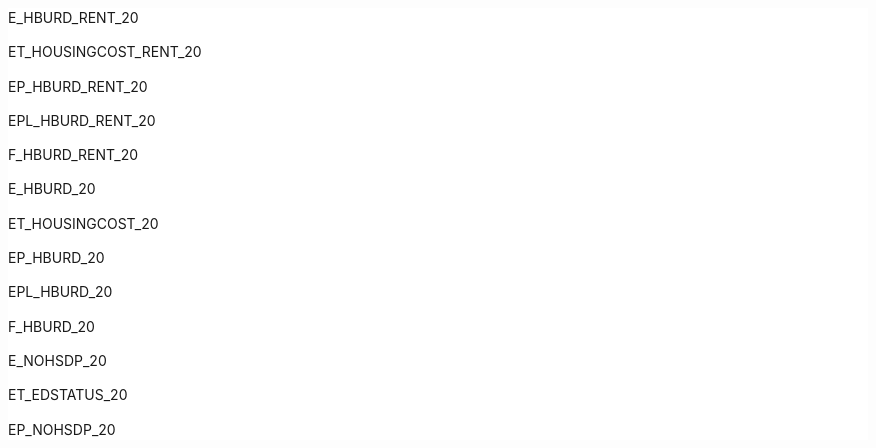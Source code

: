 E_HBURD_RENT_20
</th>

<th style="text-align:right;">

ET_HOUSINGCOST_RENT_20
</th>

<th style="text-align:right;">

EP_HBURD_RENT_20
</th>

<th style="text-align:right;">

EPL_HBURD_RENT_20
</th>

<th style="text-align:right;">

F_HBURD_RENT_20
</th>

<th style="text-align:right;">

E_HBURD_20
</th>

<th style="text-align:right;">

ET_HOUSINGCOST_20
</th>

<th style="text-align:right;">

EP_HBURD_20
</th>

<th style="text-align:right;">

EPL_HBURD_20
</th>

<th style="text-align:right;">

F_HBURD_20
</th>

<th style="text-align:right;">

E_NOHSDP_20
</th>

<th style="text-align:right;">

ET_EDSTATUS_20
</th>

<th style="text-align:right;">

EP_NOHSDP_20
</th>
